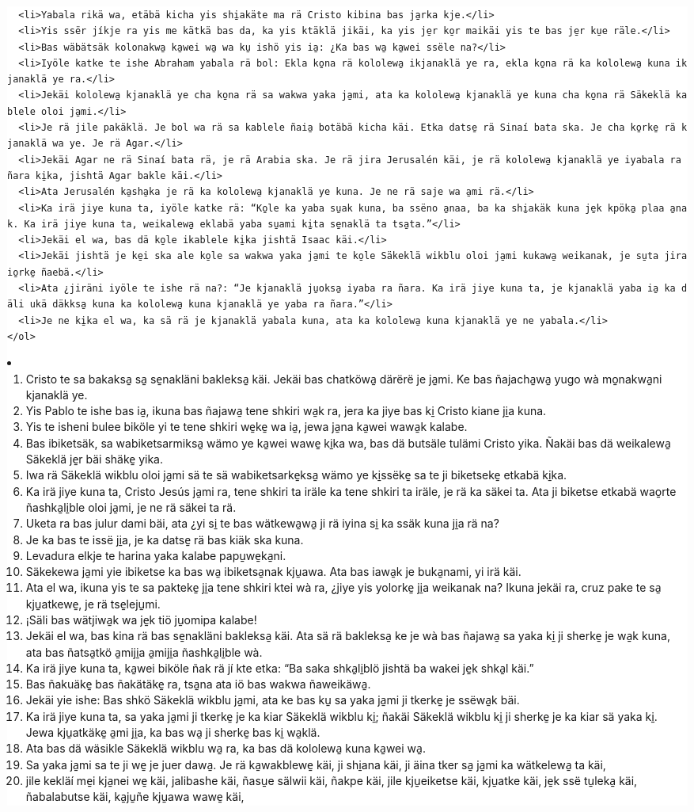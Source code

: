       <li>Yabala rikä wa, etäbä kicha yis shi̱akäte ma rä Cristo kibina bas ja̱rka kje.</li>
      <li>Yis ssër jíkje ra yis me kätkä bas da, ka yis ktäklä jikäi, ka yis je̱r ko̱r maikäi yis te bas je̱r ku̱e räle.</li>
      <li>Bas wäbätsäk kolonakwa̱ ka̱wei wa̱ wa ku̱ ishö yis ia̱: ¿Ka bas wa̱ ka̱wei ssële na?</li>
      <li>Iyöle katke te ishe Abraham yabala rä bol: Ekla ko̱na rä kololewa̱ ikjanaklä ye ra, ekla ko̱na rä ka kololewa̱ kuna ikjanaklä ye ra.</li>
      <li>Jekäi kololewa̱ kjanaklä ye cha ko̱na rä sa wakwa yaka ja̱mi, ata ka kololewa̱ kjanaklä ye kuna cha ko̱na rä Säkeklä kablele oloi ja̱mi.</li>
      <li>Je rä jile pakäklä. Je bol wa rä sa kablele ñaia̱ botäbä kicha käi. Etka datse̱ rä Sinaí bata ska. Je cha ko̱rke̱ rä kjanaklä wa ye. Je rä Agar.</li>
      <li>Jekäi Agar ne rä Sinaí bata rä, je rä Arabia ska. Je rä jira Jerusalén käi, je rä kololewa̱ kjanaklä ye iyabala ra ñara ki̱ka, jishtä Agar bakle käi.</li>
      <li>Ata Jerusalén ka̱sha̱ka je rä ka kololewa̱ kjanaklä ye kuna. Je ne rä saje wa a̱mi rä.</li>
      <li>Ka irä jiye kuna ta, iyöle katke rä: “Ko̱le ka yaba su̱ak kuna, ba ssëno a̱naa, ba ka shi̱akäk kuna je̱k kpöka̱ plaa a̱nak. Ka irä jiye kuna ta, weikalewa̱ eklabä yaba su̱ami ki̱ta se̱naklä ta tsa̱ta.”</li>
      <li>Jekäi el wa, bas dä ko̱le ikablele ki̱ka jishtä Isaac käi.</li>
      <li>Jekäi jishtä je ke̱i ska ale ko̱le sa wakwa yaka ja̱mi te ko̱le Säkeklä wikblu oloi ja̱mi kukawa̱ weikanak, je su̱ta jira io̱rke̱ ñaebä.</li>
      <li>Ata ¿jiräni iyöle te ishe rä na?: “Je kjanaklä ju̱oksa̱ iyaba ra ñara. Ka irä jiye kuna ta, je kjanaklä yaba ia̱ ka däli ukä däkksa̱ kuna ka kololewa̱ kuna kjanaklä ye yaba ra ñara.”</li>
      <li>Je ne ki̱ka el wa, ka sä rä je kjanaklä yabala kuna, ata ka kololewa̱ kuna kjanaklä ye ne yabala.</li>
    </ol>
  </li>
  <li>
    <ol>
      <li>Cristo te sa bakaksa̱ sa̱ se̱nakläni bakleksa̱ käi. Jekäi bas chatköwa̱ därërë je ja̱mi. Ke bas ñajacha̱wa̱ yugo wà mo̱nakwa̱ni kjanaklä ye.</li>
      <li>Yis Pablo te ishe bas ia̱, ikuna bas ñajawa̱ tene shkiri wa̱k ra, jera ka jiye bas ki̱ Cristo kiane ji̱a kuna.</li>
      <li>Yis te isheni bulee biköle yi te tene shkiri we̱ke̱ wa ia̱, jewa ja̱na ka̱wei wawa̱k kalabe.</li>
      <li>Bas ibiketsäk, sa wabiketsarmiksa̱ wämo ye ka̱wei wawe̱ ki̱ka wa, bas dä butsäle tulämi Cristo yika. Ñakäi bas dä weikalewa̱ Säkeklä je̱r bäi shäke̱ yika.</li>
      <li>Iwa rä Säkeklä wikblu oloi ja̱mi sä te sä wabiketsarke̱ksa̱ wämo ye ki̱ssëke̱ sa te ji biketseke̱ etkabä ki̱ka.</li>
      <li>Ka irä jiye kuna ta, Cristo Jesús ja̱mi ra, tene shkiri ta iräle ka tene shkiri ta iräle, je rä ka säkei ta. Ata ji biketse etkabä wao̱rte ñashka̱li̱ble oloi ja̱mi, je ne rä säkei ta rä.</li>
      <li>Uketa ra bas julur dami bäi, ata ¿yi si̱ te bas wätkewa̱wa̱ ji rä iyina si̱ ka ssäk kuna ji̱a rä na?</li>
      <li>Je ka bas te issë ji̱a, je ka datse̱ rä bas kiäk ska kuna.</li>
      <li>Levadura elkje te harina yaka kalabe papu̱we̱ka̱ni.</li>
      <li>Säkekewa ja̱mi yie ibiketse ka bas wa̱ ibiketsa̱nak kju̱awa. Ata bas iawa̱k je buka̱nami, yi irä käi.</li>
      <li>Ata el wa, ikuna yis te sa pakteke̱ ji̱a tene shkiri ktei wà ra, ¿jiye yis yolorke̱ ji̱a weikanak na? Ikuna jekäi ra, cruz pake te sa̱ kju̱atkewe̱, je rä tse̱leju̱mi.</li>
      <li>¡Säli bas wätjiwa̱k wa je̱k tiö ju̱omipa kalabe!</li>
      <li>Jekäi el wa, bas kina rä bas se̱nakläni bakleksa̱ käi. Ata sä rä bakleksa̱ ke je wà bas ñajawa̱ sa yaka ki̱ ji sherke̱ je wa̱k kuna, ata bas ñatsa̱tkö a̱miji̱a a̱miji̱a ñashka̱li̱ble wà.</li>
      <li>Ka irä jiye kuna ta, ka̱wei biköle ñak rä jí kte etka: “Ba saka shka̱li̱blö jishtä ba wakei je̱k shka̱l käi.”</li>
      <li>Bas ñakuäke̱ bas ñakätäke̱ ra, tsa̱na ata iö bas wakwa ñaweikäwa̱.</li>
      <li>Jekäi yie ishe: Bas shkö Säkeklä wikblu ja̱mi, ata ke bas ku̱ sa yaka ja̱mi ji tkerke̱ je ssëwa̱k bäi.</li>
      <li>Ka irä jiye kuna ta, sa yaka ja̱mi ji tkerke̱ je ka kiar Säkeklä wikblu ki̱; ñakäi Säkeklä wikblu ki̱ ji sherke̱ je ka kiar sä yaka ki̱. Jewa kju̱atkäke̱ a̱mi ji̱a, ka bas wa̱ ji sherke̱ bas ki̱ wa̱klä.</li>
      <li>Ata bas dä wäsikle Säkeklä wikblu wa̱ ra, ka bas dä kololewa̱ kuna ka̱wei wa̱.</li>
      <li>Sa yaka ja̱mi sa te ji we̱ je juer dawa̱. Je rä ka̱wakblewe̱ käi, ji shi̱ana käi, ji äina tker sa̱ ja̱mi ka wätkelewa̱ ta käi,</li>
      <li>jile kekläí me̱i kja̱nei we̱ käi, jalibashe käi, ñasu̱e sälwii käi, ñakpe käi, jile kju̱eiketse käi, kju̱atke käi, je̱k ssë tu̱leka̱ käi, ñabalabutse käi, ka̱ju̱ñe kju̱awa wawe̱ käi,</li>